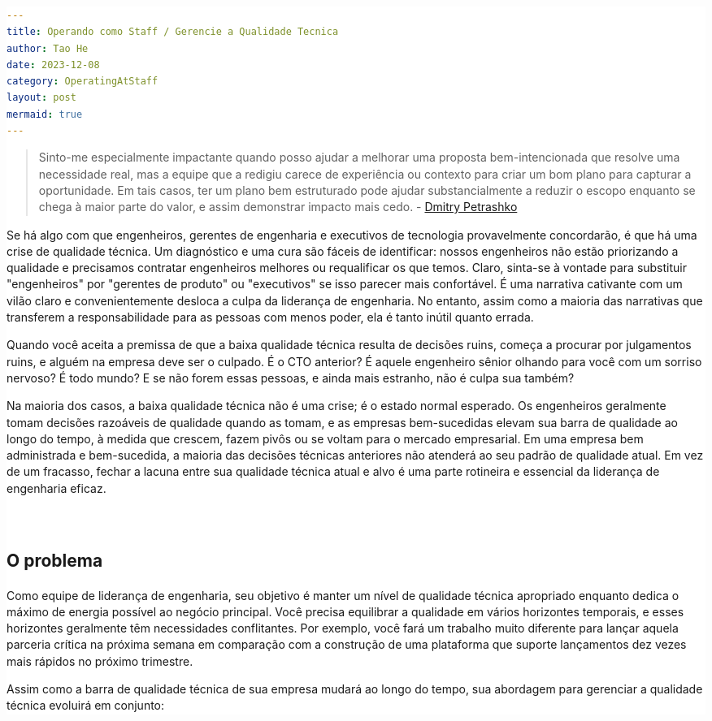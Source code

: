 ```yaml
---
title: Operando como Staff / Gerencie a Qualidade Tecnica
author: Tao He
date: 2023-12-08
category: OperatingAtStaff
layout: post
mermaid: true
---
```


> Sinto-me especialmente impactante quando posso ajudar a melhorar uma proposta bem-intencionada que resolve uma necessidade real, mas a equipe que a redigiu carece de experiência ou contexto para criar um bom plano para capturar a oportunidade. Em tais casos, ter um plano bem estruturado pode ajudar substancialmente a reduzir o escopo enquanto se chega à maior parte do valor, e assim demonstrar impacto mais cedo.
> \- [Dmitry Petrashko](/stories/dmitry-petrashko)

Se há algo com que engenheiros, gerentes de engenharia e executivos de tecnologia provavelmente concordarão, é que há uma crise de qualidade técnica. Um diagnóstico e uma cura são fáceis de identificar: nossos engenheiros não estão priorizando a qualidade e precisamos contratar engenheiros melhores ou requalificar os que temos. Claro, sinta-se à vontade para substituir "engenheiros" por "gerentes de produto" ou "executivos" se isso parecer mais confortável. É uma narrativa cativante com um vilão claro e convenientemente desloca a culpa da liderança de engenharia. No entanto, assim como a maioria das narrativas que transferem a responsabilidade para as pessoas com menos poder, ela é tanto inútil quanto errada.

Quando você aceita a premissa de que a baixa qualidade técnica resulta de decisões ruins, começa a procurar por julgamentos ruins, e alguém na empresa deve ser o culpado. É o CTO anterior? É aquele engenheiro sênior olhando para você com um sorriso nervoso? É todo mundo? E se não forem essas pessoas, e ainda mais estranho, não é culpa sua também?

Na maioria dos casos, a baixa qualidade técnica não é uma crise; é o estado normal esperado. Os engenheiros geralmente tomam decisões razoáveis de qualidade quando as tomam, e as empresas bem-sucedidas elevam sua barra de qualidade ao longo do tempo, à medida que crescem, fazem pivôs ou se voltam para o mercado empresarial. Em uma empresa bem administrada e bem-sucedida, a maioria das decisões técnicas anteriores não atenderá ao seu padrão de qualidade atual. Em vez de um fracasso, fechar a lacuna entre sua qualidade técnica atual e alvo é uma parte rotineira e essencial da liderança de engenharia eficaz.

<br>

## O problema

Como equipe de liderança de engenharia, seu objetivo é manter um nível de qualidade técnica apropriado enquanto dedica o máximo de energia possível ao negócio principal. Você precisa equilibrar a qualidade em vários horizontes temporais, e esses horizontes geralmente têm necessidades conflitantes. Por exemplo, você fará um trabalho muito diferente para lançar aquela parceria crítica na próxima semana em comparação com a construção de uma plataforma que suporte lançamentos dez vezes mais rápidos no próximo trimestre.

Assim como a barra de qualidade técnica de sua empresa mudará ao longo do tempo, sua abordagem para gerenciar a qualidade técnica evoluirá em conjunto:
